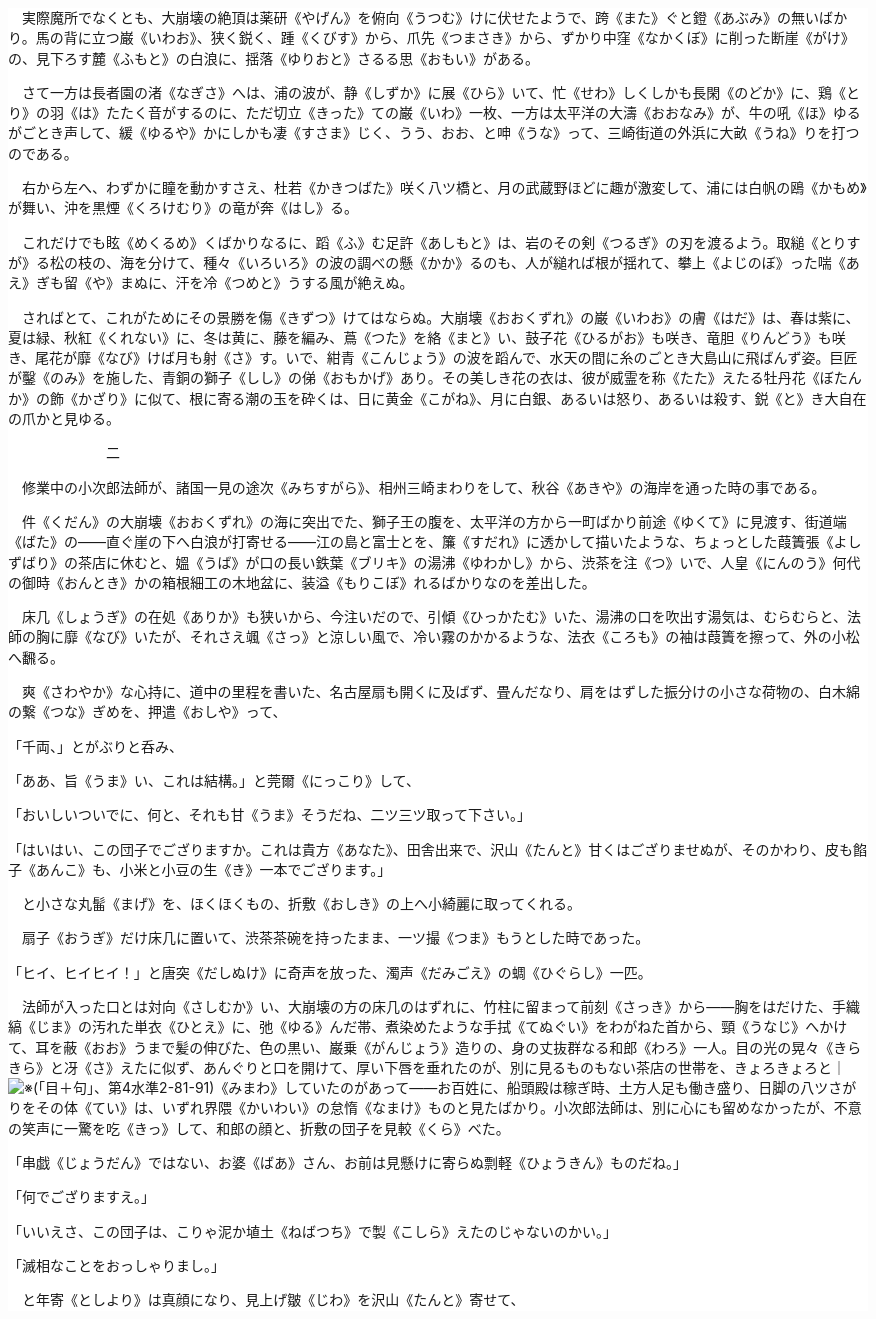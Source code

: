 　実際魔所でなくとも、大崩壊の絶頂は薬研《やげん》を俯向《うつむ》けに伏せたようで、跨《また》ぐと鐙《あぶみ》の無いばかり。馬の背に立つ巌《いわお》、狭く鋭く、踵《くびす》から、爪先《つまさき》から、ずかり中窪《なかくぼ》に削った断崖《がけ》の、見下ろす麓《ふもと》の白浪に、揺落《ゆりおと》さるる思《おもい》がある。

　さて一方は長者園の渚《なぎさ》へは、浦の波が、静《しずか》に展《ひら》いて、忙《せわ》しくしかも長閑《のどか》に、鶏《とり》の羽《は》たたく音がするのに、ただ切立《きった》ての巌《いわ》一枚、一方は太平洋の大濤《おおなみ》が、牛の吼《ほ》ゆるがごとき声して、緩《ゆるや》かにしかも凄《すさま》じく、うう、おお、と呻《うな》って、三崎街道の外浜に大畝《うね》りを打つのである。

　右から左へ、わずかに瞳を動かすさえ、杜若《かきつばた》咲く八ツ橋と、月の武蔵野ほどに趣が激変して、浦には白帆の鴎《かもめ》が舞い、沖を黒煙《くろけむり》の竜が奔《はし》る。

　これだけでも眩《めくるめ》くばかりなるに、蹈《ふ》む足許《あしもと》は、岩のその剣《つるぎ》の刃を渡るよう。取縋《とりすが》る松の枝の、海を分けて、種々《いろいろ》の波の調べの懸《かか》るのも、人が縋れば根が揺れて、攀上《よじのぼ》った喘《あえ》ぎも留《や》まぬに、汗を冷《つめと》うする風が絶えぬ。

　さればとて、これがためにその景勝を傷《きずつ》けてはならぬ。大崩壊《おおくずれ》の巌《いわお》の膚《はだ》は、春は紫に、夏は緑、秋紅《くれない》に、冬は黄に、藤を編み、蔦《つた》を絡《まと》い、鼓子花《ひるがお》も咲き、竜胆《りんどう》も咲き、尾花が靡《なび》けば月も射《さ》す。いで、紺青《こんじょう》の波を蹈んで、水天の間に糸のごとき大島山に飛ばんず姿。巨匠が鑿《のみ》を施した、青銅の獅子《しし》の俤《おもかげ》あり。その美しき花の衣は、彼が威霊を称《たた》えたる牡丹花《ぼたんか》の飾《かざり》に似て、根に寄る潮の玉を砕くは、日に黄金《こがね》、月に白銀、あるいは怒り、あるいは殺す、鋭《と》き大自在の爪かと見ゆる。



　　　　　　　二



　修業中の小次郎法師が、諸国一見の途次《みちすがら》、相州三崎まわりをして、秋谷《あきや》の海岸を通った時の事である。

　件《くだん》の大崩壊《おおくずれ》の海に突出でた、獅子王の腹を、太平洋の方から一町ばかり前途《ゆくて》に見渡す、街道端《ばた》の――直ぐ崖の下へ白浪が打寄せる――江の島と富士とを、簾《すだれ》に透かして描いたような、ちょっとした葭簀張《よしずばり》の茶店に休むと、媼《うば》が口の長い鉄葉《ブリキ》の湯沸《ゆわかし》から、渋茶を注《つ》いで、人皇《にんのう》何代の御時《おんとき》かの箱根細工の木地盆に、装溢《もりこぼ》れるばかりなのを差出した。

　床几《しょうぎ》の在処《ありか》も狭いから、今注いだので、引傾《ひっかたむ》いた、湯沸の口を吹出す湯気は、むらむらと、法師の胸に靡《なび》いたが、それさえ颯《さっ》と涼しい風で、冷い霧のかかるような、法衣《ころも》の袖は葭簀を擦って、外の小松へ飜る。

　爽《さわやか》な心持に、道中の里程を書いた、名古屋扇も開くに及ばず、畳んだなり、肩をはずした振分けの小さな荷物の、白木綿の繋《つな》ぎめを、押遣《おしや》って、

「千両、」とがぶりと呑み、

「ああ、旨《うま》い、これは結構。」と莞爾《にっこり》して、

「おいしいついでに、何と、それも甘《うま》そうだね、二ツ三ツ取って下さい。」

「はいはい、この団子でござりますか。これは貴方《あなた》、田舎出来で、沢山《たんと》甘くはござりませぬが、そのかわり、皮も餡子《あんこ》も、小米と小豆の生《き》一本でござります。」

　と小さな丸髷《まげ》を、ほくほくもの、折敷《おしき》の上へ小綺麗に取ってくれる。

　扇子《おうぎ》だけ床几に置いて、渋茶茶碗を持ったまま、一ツ撮《つま》もうとした時であった。

「ヒイ、ヒイヒイ！」と唐突《だしぬけ》に奇声を放った、濁声《だみごえ》の蜩《ひぐらし》一匹。

　法師が入った口とは対向《さしむか》い、大崩壊の方の床几のはずれに、竹柱に留まって前刻《さっき》から――胸をはだけた、手織縞《じま》の汚れた単衣《ひとえ》に、弛《ゆる》んだ帯、煮染めたような手拭《てぬぐい》をわがねた首から、頸《うなじ》へかけて、耳を蔽《おお》うまで髪の伸びた、色の黒い、巌乗《がんじょう》造りの、身の丈抜群なる和郎《わろ》一人。目の光の晃々《きらきら》と冴《さ》えたに似ず、あんぐりと口を開けて、厚い下唇を垂れたのが、別に見るものもない茶店の世帯を、きょろきょろと｜![※(「目＋句」、第4水準2-81-91)](https://www.aozora.gr.jp/cards/000050/files/../../../gaiji/2-81/2-81-91.png)《みまわ》していたのがあって――お百姓に、船頭殿は稼ぎ時、土方人足も働き盛り、日脚の八ツさがりをその体《てい》は、いずれ界隈《かいわい》の怠惰《なまけ》ものと見たばかり。小次郎法師は、別に心にも留めなかったが、不意の笑声に一驚を吃《きっ》して、和郎の顔と、折敷の団子を見較《くら》べた。

「串戯《じょうだん》ではない、お婆《ばあ》さん、お前は見懸けに寄らぬ剽軽《ひょうきん》ものだね。」

「何でござりますえ。」

「いいえさ、この団子は、こりゃ泥か埴土《ねばつち》で製《こしら》えたのじゃないのかい。」

「滅相なことをおっしゃりまし。」

　と年寄《としより》は真顔になり、見上げ皺《じわ》を沢山《たんと》寄せて、
